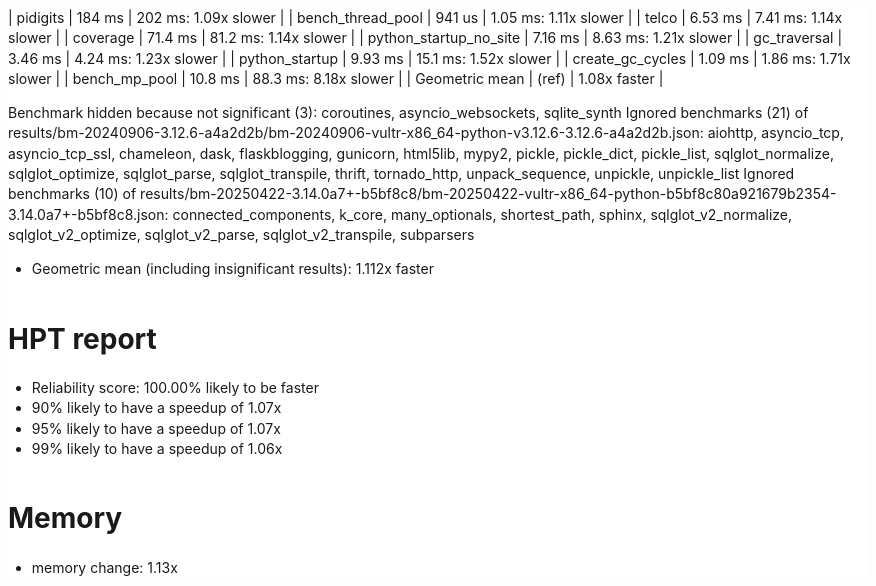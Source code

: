 | pidigits                   | 184 ms                                                 | 202 ms: 1.09x slower                                                   |
| bench_thread_pool          | 941 us                                                 | 1.05 ms: 1.11x slower                                                  |
| telco                      | 6.53 ms                                                | 7.41 ms: 1.14x slower                                                  |
| coverage                   | 71.4 ms                                                | 81.2 ms: 1.14x slower                                                  |
| python_startup_no_site     | 7.16 ms                                                | 8.63 ms: 1.21x slower                                                  |
| gc_traversal               | 3.46 ms                                                | 4.24 ms: 1.23x slower                                                  |
| python_startup             | 9.93 ms                                                | 15.1 ms: 1.52x slower                                                  |
| create_gc_cycles           | 1.09 ms                                                | 1.86 ms: 1.71x slower                                                  |
| bench_mp_pool              | 10.8 ms                                                | 88.3 ms: 8.18x slower                                                  |
| Geometric mean             | (ref)                                                  | 1.08x faster                                                           |

Benchmark hidden because not significant (3): coroutines, asyncio_websockets, sqlite_synth
Ignored benchmarks (21) of results/bm-20240906-3.12.6-a4a2d2b/bm-20240906-vultr-x86_64-python-v3.12.6-3.12.6-a4a2d2b.json: aiohttp, asyncio_tcp, asyncio_tcp_ssl, chameleon, dask, flaskblogging, gunicorn, html5lib, mypy2, pickle, pickle_dict, pickle_list, sqlglot_normalize, sqlglot_optimize, sqlglot_parse, sqlglot_transpile, thrift, tornado_http, unpack_sequence, unpickle, unpickle_list
Ignored benchmarks (10) of results/bm-20250422-3.14.0a7+-b5bf8c8/bm-20250422-vultr-x86_64-python-b5bf8c80a921679b2354-3.14.0a7+-b5bf8c8.json: connected_components, k_core, many_optionals, shortest_path, sphinx, sqlglot_v2_normalize, sqlglot_v2_optimize, sqlglot_v2_parse, sqlglot_v2_transpile, subparsers

- Geometric mean (including insignificant results): 1.112x faster

# HPT report

- Reliability score: 100.00% likely to be faster
- 90% likely to have a speedup of 1.07x
- 95% likely to have a speedup of 1.07x
- 99% likely to have a speedup of 1.06x

# Memory
- memory change: 1.13x